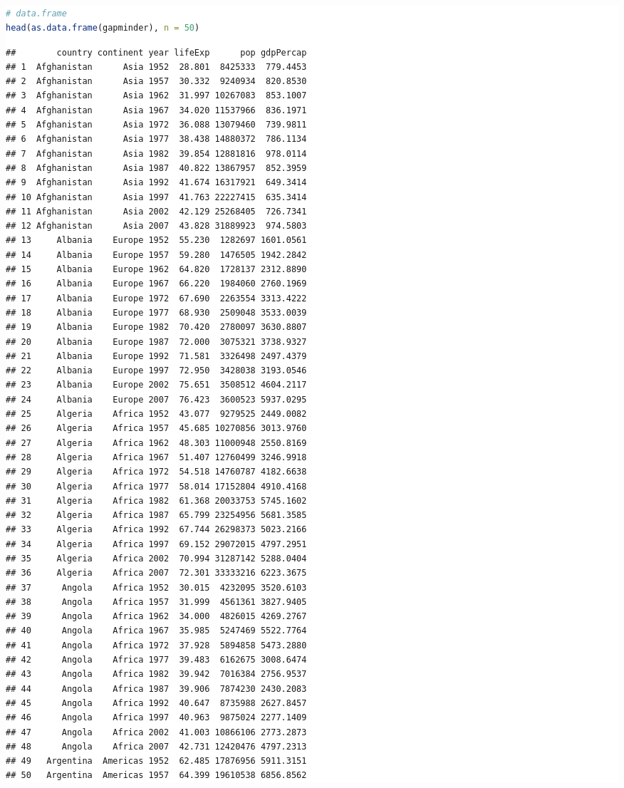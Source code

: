 ```r
# data.frame 
head(as.data.frame(gapminder), n = 50)
```

```
##        country continent year lifeExp      pop gdpPercap
## 1  Afghanistan      Asia 1952  28.801  8425333  779.4453
## 2  Afghanistan      Asia 1957  30.332  9240934  820.8530
## 3  Afghanistan      Asia 1962  31.997 10267083  853.1007
## 4  Afghanistan      Asia 1967  34.020 11537966  836.1971
## 5  Afghanistan      Asia 1972  36.088 13079460  739.9811
## 6  Afghanistan      Asia 1977  38.438 14880372  786.1134
## 7  Afghanistan      Asia 1982  39.854 12881816  978.0114
## 8  Afghanistan      Asia 1987  40.822 13867957  852.3959
## 9  Afghanistan      Asia 1992  41.674 16317921  649.3414
## 10 Afghanistan      Asia 1997  41.763 22227415  635.3414
## 11 Afghanistan      Asia 2002  42.129 25268405  726.7341
## 12 Afghanistan      Asia 2007  43.828 31889923  974.5803
## 13     Albania    Europe 1952  55.230  1282697 1601.0561
## 14     Albania    Europe 1957  59.280  1476505 1942.2842
## 15     Albania    Europe 1962  64.820  1728137 2312.8890
## 16     Albania    Europe 1967  66.220  1984060 2760.1969
## 17     Albania    Europe 1972  67.690  2263554 3313.4222
## 18     Albania    Europe 1977  68.930  2509048 3533.0039
## 19     Albania    Europe 1982  70.420  2780097 3630.8807
## 20     Albania    Europe 1987  72.000  3075321 3738.9327
## 21     Albania    Europe 1992  71.581  3326498 2497.4379
## 22     Albania    Europe 1997  72.950  3428038 3193.0546
## 23     Albania    Europe 2002  75.651  3508512 4604.2117
## 24     Albania    Europe 2007  76.423  3600523 5937.0295
## 25     Algeria    Africa 1952  43.077  9279525 2449.0082
## 26     Algeria    Africa 1957  45.685 10270856 3013.9760
## 27     Algeria    Africa 1962  48.303 11000948 2550.8169
## 28     Algeria    Africa 1967  51.407 12760499 3246.9918
## 29     Algeria    Africa 1972  54.518 14760787 4182.6638
## 30     Algeria    Africa 1977  58.014 17152804 4910.4168
## 31     Algeria    Africa 1982  61.368 20033753 5745.1602
## 32     Algeria    Africa 1987  65.799 23254956 5681.3585
## 33     Algeria    Africa 1992  67.744 26298373 5023.2166
## 34     Algeria    Africa 1997  69.152 29072015 4797.2951
## 35     Algeria    Africa 2002  70.994 31287142 5288.0404
## 36     Algeria    Africa 2007  72.301 33333216 6223.3675
## 37      Angola    Africa 1952  30.015  4232095 3520.6103
## 38      Angola    Africa 1957  31.999  4561361 3827.9405
## 39      Angola    Africa 1962  34.000  4826015 4269.2767
## 40      Angola    Africa 1967  35.985  5247469 5522.7764
## 41      Angola    Africa 1972  37.928  5894858 5473.2880
## 42      Angola    Africa 1977  39.483  6162675 3008.6474
## 43      Angola    Africa 1982  39.942  7016384 2756.9537
## 44      Angola    Africa 1987  39.906  7874230 2430.2083
## 45      Angola    Africa 1992  40.647  8735988 2627.8457
## 46      Angola    Africa 1997  40.963  9875024 2277.1409
## 47      Angola    Africa 2002  41.003 10866106 2773.2873
## 48      Angola    Africa 2007  42.731 12420476 4797.2313
## 49   Argentina  Americas 1952  62.485 17876956 5911.3151
## 50   Argentina  Americas 1957  64.399 19610538 6856.8562
```
